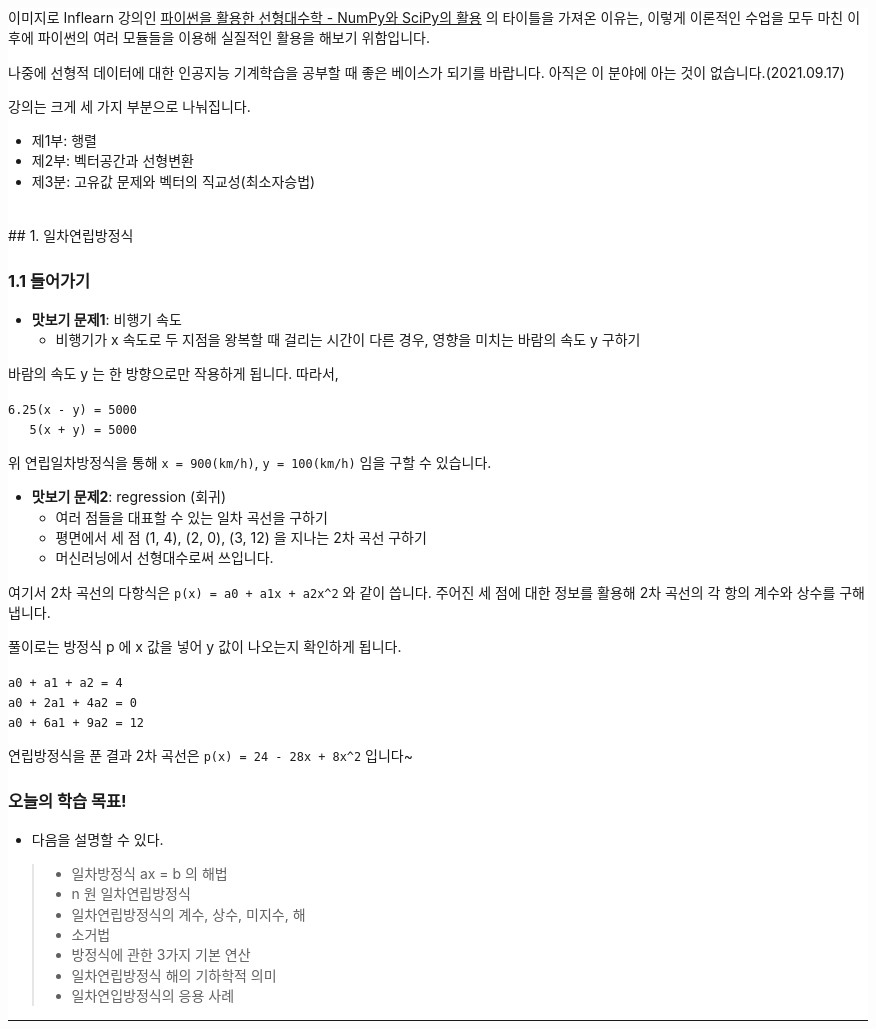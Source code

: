 이미지로 Inflearn 강의인
<a href="https://www.inflearn.com/course/%EC%84%A0%ED%98%95%EB%8C%80%EC%88%98%ED%95%99" target="_blank">파이썬을 활용한 선형대수학 - NumPy와 SciPy의 활용</a>
의 타이틀을 가져온 이유는,
이렇게 이론적인 수업을 모두 마친 이후에 파이썬의 여러 모듈들을 이용해 실질적인 활용을 해보기 위함입니다.

나중에 선형적 데이터에 대한 인공지능 기계학습을 공부할 때 좋은 베이스가 되기를 바랍니다.
아직은 이 분야에 아는 것이 없습니다.(2021.09.17)

강의는 크게 세 가지 부분으로 나눠집니다.

- 제1부: 행렬
- 제2부: 벡터공간과 선형변환
- 제3분: 고유값 문제와 벡터의 직교성(최소자승법)

<br>
## 1. 일차연립방정식

### 1.1 들어가기

- **맛보기 문제1**: 비행기 속도
    - 비행기가 x 속도로 두 지점을 왕복할 때 걸리는 시간이 다른 경우, 영향을 미치는 바람의 속도 y 구하기

바람의 속도 y 는 한 방향으로만 작용하게 됩니다. 따라서,

```text
6.25(x - y) = 5000
   5(x + y) = 5000
```

위 연립일차방정식을 통해 ```x = 900(km/h)```, ```y = 100(km/h)``` 임을 구할 수 있습니다.

- **맛보기 문제2**: regression (회귀)
    - 여러 점들을 대표할 수 있는 일차 곡선을 구하기
    - 평면에서 세 점 (1, 4), (2, 0), (3, 12) 을 지나는 2차 곡선 구하기
    - 머신러닝에서 선형대수로써 쓰입니다.

여기서 2차 곡선의 다항식은 ```p(x) = a0 + a1x + a2x^2``` 와 같이 씁니다.
주어진 세 점에 대한 정보를 활용해 2차 곡선의 각 항의 계수와 상수를 구해냅니다.

풀이로는 방정식 p 에 x 값을 넣어 y 값이 나오는지 확인하게 됩니다.

```text
a0 + a1 + a2 = 4
a0 + 2a1 + 4a2 = 0
a0 + 6a1 + 9a2 = 12
```

연립방정식을 푼 결과 2차 곡선은 ```p(x) = 24 - 28x + 8x^2``` 입니다~

### 오늘의 학습 목표!

- 다음을 설명할 수 있다.

> - 일차방정식 ax = b 의 해법
> - n 원 일차연립방정식
> - 일차연립방정식의 계수, 상수, 미지수, 해
> - 소거법
> - 방정식에 관한 3가지 기본 연산
> - 일차연립방정식 해의 기하학적 의미
> - 일차연입방정식의 응용 사례

---